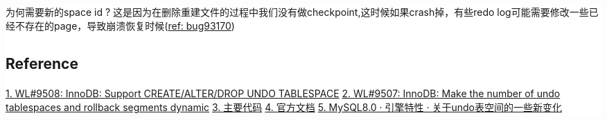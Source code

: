 


为何需要新的space id ? 这是因为在删除重建文件的过程中我们没有做checkpoint,这时候如果crash掉，有些redo log可能需要修改一些已经不存在的page，导致崩溃恢复时候([ref: bug93170][0])  

## Reference

[1. WL#9508: InnoDB: Support CREATE/ALTER/DROP UNDO TABLESPACE][1]
[2. WL#9507: InnoDB: Make the number of undo tablespaces and rollback segments dynamic][2]
[3. 主要代码][3]
[4. 官方文档][4]
[5. MySQL8.0 · 引擎特性 · 关于undo表空间的一些新变化][5]  


[0]: https://bugs.mysql.com/bug.php?spm=a2c4e.11153940.blogcont689955.11.7be727f7BMhh8t&id=93170
[1]: https://dev.mysql.com/worklog/task/?spm=a2c4e.11153940.blogcont689955.12.7be727f7BMhh8t&id=9508
[2]: https://dev.mysql.com/worklog/task/?spm=a2c4e.11153940.blogcont689955.13.7be727f7BMhh8t&id=9507
[3]: https://github.com/mysql/mysql-server/commit/d285c74c714a9f464267d1ea1ebd94e215fda0a5?spm=a2c4e.11153940.blogcont689955.14.7be727f7BMhh8t
[4]: https://dev.mysql.com/doc/refman/8.0/en/innodb-undo-tablespaces.html?spm=a2c4e.11153940.blogcont689955.15.7be727f7BMhh8t
[5]: https://yq.aliyun.com/articles/341036?spm=a2c4e.11153940.blogcont689955.16.7be727f7BMhh8t